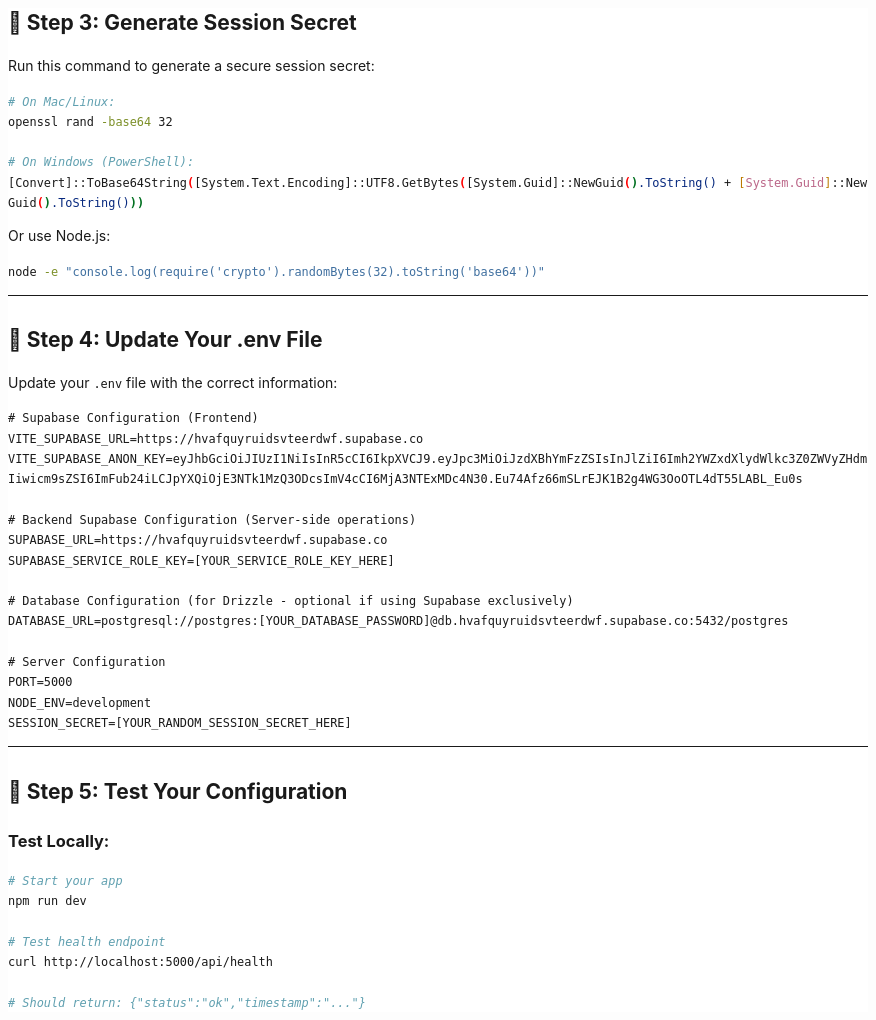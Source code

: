 
## 🔑 Step 3: Generate Session Secret

Run this command to generate a secure session secret:

```bash
# On Mac/Linux:
openssl rand -base64 32

# On Windows (PowerShell):
[Convert]::ToBase64String([System.Text.Encoding]::UTF8.GetBytes([System.Guid]::NewGuid().ToString() + [System.Guid]::NewGuid().ToString()))
```

Or use Node.js:
```bash
node -e "console.log(require('crypto').randomBytes(32).toString('base64'))"
```

---

## 📝 Step 4: Update Your .env File

Update your `.env` file with the correct information:

```env
# Supabase Configuration (Frontend)
VITE_SUPABASE_URL=https://hvafquyruidsvteerdwf.supabase.co
VITE_SUPABASE_ANON_KEY=eyJhbGciOiJIUzI1NiIsInR5cCI6IkpXVCJ9.eyJpc3MiOiJzdXBhYmFzZSIsInJlZiI6Imh2YWZxdXlydWlkc3Z0ZWVyZHdmIiwicm9sZSI6ImFub24iLCJpYXQiOjE3NTk1MzQ3ODcsImV4cCI6MjA3NTExMDc4N30.Eu74Afz66mSLrEJK1B2g4WG3OoOTL4dT55LABL_Eu0s

# Backend Supabase Configuration (Server-side operations)
SUPABASE_URL=https://hvafquyruidsvteerdwf.supabase.co
SUPABASE_SERVICE_ROLE_KEY=[YOUR_SERVICE_ROLE_KEY_HERE]

# Database Configuration (for Drizzle - optional if using Supabase exclusively)
DATABASE_URL=postgresql://postgres:[YOUR_DATABASE_PASSWORD]@db.hvafquyruidsvteerdwf.supabase.co:5432/postgres

# Server Configuration
PORT=5000
NODE_ENV=development
SESSION_SECRET=[YOUR_RANDOM_SESSION_SECRET_HERE]
```

---

## 🧪 Step 5: Test Your Configuration

### Test Locally:
```bash
# Start your app
npm run dev

# Test health endpoint
curl http://localhost:5000/api/health

# Should return: {"status":"ok","timestamp":"..."}
```

